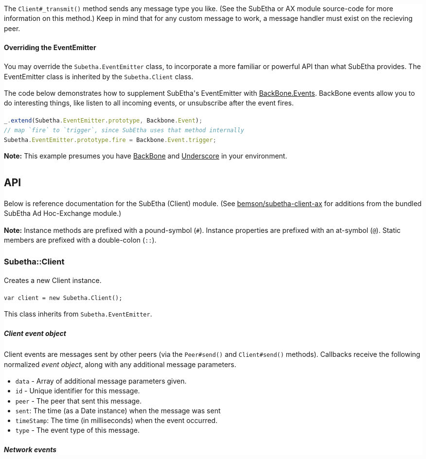 
The `Client#_transmit()` method sends any message type you like. (See the SubEtha or AX module source-code for more information on this method.) Keep in mind that for any custom message to work, a message handler must exist on the recieving peer.

#### Overriding the EventEmitter

You may override the `Subetha.EventEmitter` class, to incorporate a more familiar or powerful API than what SubEtha provides. The EventEmitter class is inherited by the `Subetha.Client` class.

The code below demonstrates how to supplement SubEtha's EventEmitter with [BackBone.Events](http://documentcloud.github.io/backbone/#Events). BackBone events allow you to do interesting things, like listen to all incoming events, or unsubscribe after the event fires.

```js
_.extend(Subetha.EventEmitter.prototype, Backbone.Event);
// map `fire` to `trigger`, since SubEtha uses that method internally
Subetha.EventEmitter.prototype.fire = Backbone.Event.trigger;
```

**Note:** This example presumes you have [BackBone](http://documentcloud.github.io/backbone/) and [Underscore](http://underscorejs.org/) in your environment.

## API

Below is reference documentation for the SubEtha (Client) module. (See [bemson/subetha-client-ax](https://github.com/bemson/subetha-client-ax]) for additions from the bundled SubEtha Ad Hoc-Exchange module.)

**Note:** Instance methods are prefixed with a pound-symbol (`#`). Instance properties are prefixed with an at-symbol (`@`). Static members are prefixed with a double-colon (`::`).


### Subetha::Client

Creates a new Client instance.

```
var client = new Subetha.Client();
```

This class inherits from `Subetha.EventEmitter`.

##### Client event object

Client events are messages sent by other peers (via the `Peer#send()` and `Client#send()` methods). Callbacks receive the following normalized _event object_, along with any additional message parameters.

  * `data` - Array of additional message parameters given.
  * `id` - Unique identifier for this message.
  * `peer` - The peer that sent this message.
  * `sent`:  The time (as a Date instance) when the message was sent
  * `timeStamp`: The time (in milliseconds) when the event occurred.
  * `type` - The event type of this message.

##### Network events
